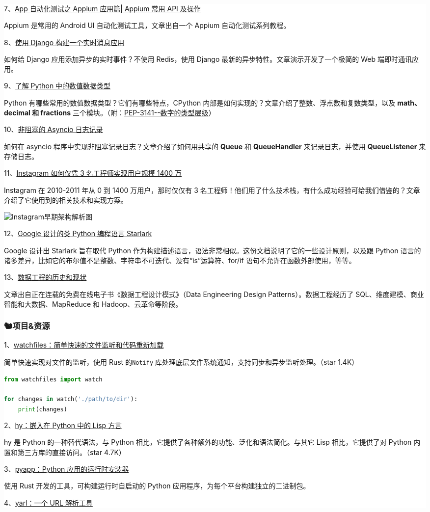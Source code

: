 7、[App 自动化测试之 Appium 应用篇| Appium 常用 API 及操作](https://juejin.cn/post/7318952376593006633)

Appium 是常用的 Android UI 自动化测试工具，文章出自一个 Appium 自动化测试系列教程。

8、[使用 Django 构建一个实时消息应用](https://www.photondesigner.com/articles/instant-messenger)

如何给 Django 应用添加异步的实时事件？不使用 Redis，使用 Django 最新的异步特性。文章演示开发了一个极简的 Web 端即时通讯应用。

9、[了解 Python 中的数值数据类型](https://fullspeedpython.com/articles/understanding-numeric-data-types/)

Python 有哪些常用的数值数据类型？它们有哪些特点，CPython 内部是如何实现的？文章介绍了整数、浮点数和复数类型，以及 **math、decimal 和 fractions** 三个模块。（附：[PEP-3141--数字的类型层级](https://github.com/chinesehuazhou/peps-cn/blob/master/StandardsTrack/3141--%E6%95%B0%E5%AD%97%E7%9A%84%E7%B1%BB%E5%9E%8B%E5%B1%82%E7%BA%A7.md)）

10、[非阻塞的 Asyncio 日志记录](https://superfastpython.com/asyncio-log-blocking/)

如何在 asyncio 程序中实现非阻塞记录日志？文章介绍了如何用共享的 **Queue** 和 **QueueHandler** 来记录日志，并使用 **QueueListener** 来存储日志。

11、[Instagram 如何仅凭 3 名工程师实现用户规模 1400 万](https://read.engineerscodex.com/p/how-instagram-scaled-to-14-million)

Instagram 在 2010-2011 年从 0 到 1400 万用户，那时仅仅有 3 名工程师！他们用了什么技术栈，有什么成功经验可给我们借鉴的？文章介绍了它使用到的相关技术和实现方案。

![Instagram早期架构解析图](https://img.pythoncat.top/Architecture-Overview-of-Instagram.png)

12、[Google 设计的类 Python 编程语言 Starlark](https://github.com/bazelbuild/starlark/blob/master/design.md)

Google 设计出 Starlark 旨在取代 Python 作为构建描述语言，语法非常相似。这份文档说明了它的一些设计原则，以及跟 Python 语言的诸多差异，比如它的布尔值不是整数、字符串不可迭代、没有“is”运算符、for/if 语句不允许在函数外部使用，等等。

13、[数据工程的历史和现状](https://www.dedp.online/part-1/1-introduction/history-and-state-of-data-engineering.html)

文章出自正在连载的免费在线电子书《数据工程设计模式》（Data Engineering Design Patterns）。数据工程经历了 SQL、维度建模、商业智能和大数据、MapReduce 和 Hadoop、云革命等阶段。

### 🐿️项目&资源

1、[watchfiles：简单快速的文件监听和代码重新加载](https://github.com/samuelcolvin/watchfiles)

简单快速实现对文件的监听，使用 Rust 的`Notify` 库处理底层文件系统通知，支持同步和异步监听处理。（star 1.4K）

```python
from watchfiles import watch

for changes in watch('./path/to/dir'):
    print(changes)
```

2、[hy：嵌入在 Python 中的 Lisp 方言](https://github.com/hylang/hy)

hy 是 Python 的一种替代语法，与 Python 相比，它提供了各种额外的功能、泛化和语法简化。与其它 Lisp 相比，它提供了对 Python 内置和第三方库的直接访问。（star 4.7K）

3、[pyapp：Python 应用的运行时安装器](https://github.com/ofek/pyapp)

使用 Rust 开发的工具，可构建运行时自启动的 Python 应用程序，为每个平台构建独立的二进制包。

4、[yarl：一个 URL 解析工具](https://github.com/aio-libs/yarl)
